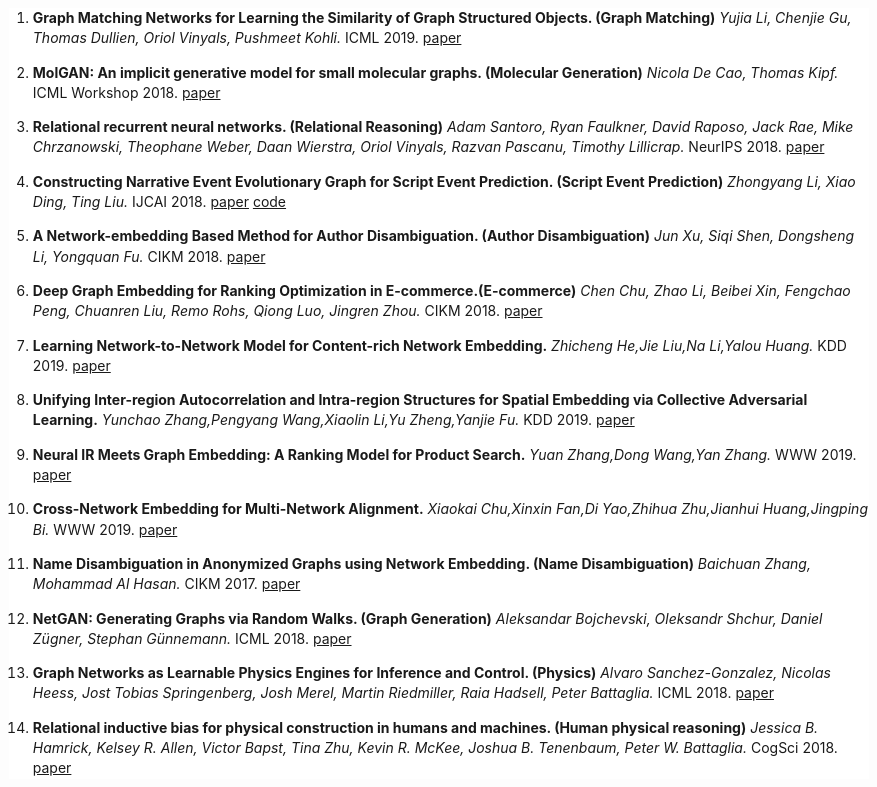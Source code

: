 1. **Graph Matching Networks for Learning the Similarity of Graph Structured Objects. (Graph Matching)**
*Yujia Li, Chenjie Gu, Thomas Dullien, Oriol Vinyals, Pushmeet Kohli.* ICML 2019. [paper](http://proceedings.mlr.press/v97/li19d/li19d.pdf)

1. **MolGAN: An implicit generative model for small molecular graphs. (Molecular Generation)**
*Nicola De Cao, Thomas Kipf.* ICML Workshop 2018. [paper](https://arxiv.org/pdf/1805.11973.pdf)

1. **Relational recurrent neural networks. (Relational Reasoning)**
*Adam Santoro, Ryan Faulkner, David Raposo, Jack Rae, Mike Chrzanowski, Theophane Weber, Daan Wierstra, Oriol Vinyals, Razvan Pascanu, Timothy Lillicrap.* NeurIPS 2018. [paper](https://arxiv.org/pdf/1806.01822.pdf)

1. **Constructing Narrative Event Evolutionary Graph for Script Event Prediction. (Script Event Prediction)**
*Zhongyang Li, Xiao Ding, Ting Liu.* IJCAI 2018. [paper](https://arxiv.org/abs/1805.05081) [code](https://github.com/eecrazy/ConstructingNEEG_IJCAI_2018)

1. **A Network-embedding Based Method for Author Disambiguation. (Author Disambiguation)**
*Jun Xu, Siqi Shen, Dongsheng Li, Yongquan Fu.* CIKM 2018. [paper](https://dl.acm.org/citation.cfm?id=3269272)

1. **Deep Graph Embedding for Ranking Optimization in E-commerce.(E-commerce)**
*Chen Chu, Zhao Li, Beibei Xin, Fengchao Peng, Chuanren Liu, Remo Rohs, Qiong Luo, Jingren Zhou.* CIKM 2018. [paper](https://www.ncbi.nlm.nih.gov/pmc/articles/PMC6330176/)

1. **Learning Network-to-Network Model for Content-rich Network Embedding.**
*Zhicheng He,Jie Liu,Na Li,Yalou Huang.* KDD 2019. [paper](http://delivery.acm.org/10.1145/3340000/3330924/p1037-he.pdf)

1. **Unifying Inter-region Autocorrelation and Intra-region Structures for Spatial Embedding via Collective Adversarial Learning.**
*Yunchao Zhang,Pengyang Wang,Xiaolin Li,Yu Zheng,Yanjie Fu.* KDD 2019. [paper](http://delivery.acm.org/10.1145/3340000/3330972/p1700-zhang.pdf)

1. **Neural IR Meets Graph Embedding: A Ranking Model for Product Search.**
*Yuan Zhang,Dong Wang,Yan Zhang.* WWW 2019. [paper](https://arxiv.org/pdf/1901.08286.pdf)

1. **Cross-Network Embedding for Multi-Network Alignment.**
*Xiaokai Chu,Xinxin Fan,Di Yao,Zhihua Zhu,Jianhui Huang,Jingping Bi.* WWW 2019. [paper](https://sci-hub.tw/10.1145/3308558.3313499#)

1. **Name Disambiguation in Anonymized Graphs using Network Embedding. (Name Disambiguation)**
*Baichuan Zhang, Mohammad Al Hasan.* CIKM 2017. [paper](https://arxiv.org/pdf/1702.02287.pdf)

1. **NetGAN: Generating Graphs via Random Walks. (Graph Generation)**
*Aleksandar Bojchevski, Oleksandr Shchur, Daniel Zügner, Stephan Günnemann.* ICML 2018. [paper](https://arxiv.org/pdf/1803.00816)

1. **Graph Networks as Learnable Physics Engines for Inference and Control. (Physics)**
*Alvaro Sanchez-Gonzalez, Nicolas Heess, Jost Tobias Springenberg, Josh Merel, Martin Riedmiller, Raia Hadsell, Peter Battaglia.* ICML 2018. [paper](https://arxiv.org/pdf/1806.01242.pdf)

1. **Relational inductive bias for physical construction in humans and machines. (Human physical reasoning)**
*Jessica B. Hamrick, Kelsey R. Allen, Victor Bapst, Tina Zhu, Kevin R. McKee, Joshua B. Tenenbaum, Peter W. Battaglia.* CogSci 2018. [paper](https://arxiv.org/pdf/1806.01203.pdf)
